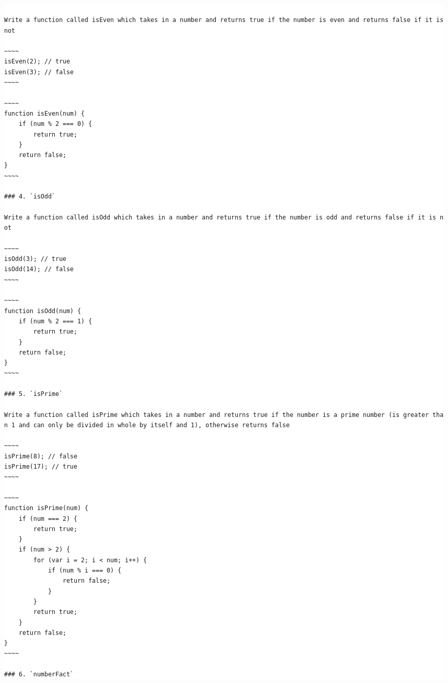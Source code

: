 ```

Write a function called isEven which takes in a number and returns true if the number is even and returns false if it is not

~~~~
isEven(2); // true
isEven(3); // false
~~~~

~~~~
function isEven(num) {
	if (num % 2 === 0) {
		return true;
	}
	return false;
}
~~~~

### 4. `isOdd`

Write a function called isOdd which takes in a number and returns true if the number is odd and returns false if it is not

~~~~
isOdd(3); // true
isOdd(14); // false
~~~~

~~~~
function isOdd(num) {
	if (num % 2 === 1) {
		return true;
	}
	return false;
}
~~~~

### 5. `isPrime`

Write a function called isPrime which takes in a number and returns true if the number is a prime number (is greater than 1 and can only be divided in whole by itself and 1), otherwise returns false

~~~~
isPrime(8); // false
isPrime(17); // true
~~~~

~~~~
function isPrime(num) {
	if (num === 2) {
		return true;
	}
	if (num > 2) {
		for (var i = 2; i < num; i++) {
			if (num % i === 0) {
				return false;
			} 
		}
		return true;
	}
	return false;
}
~~~~

### 6. `numberFact`
```